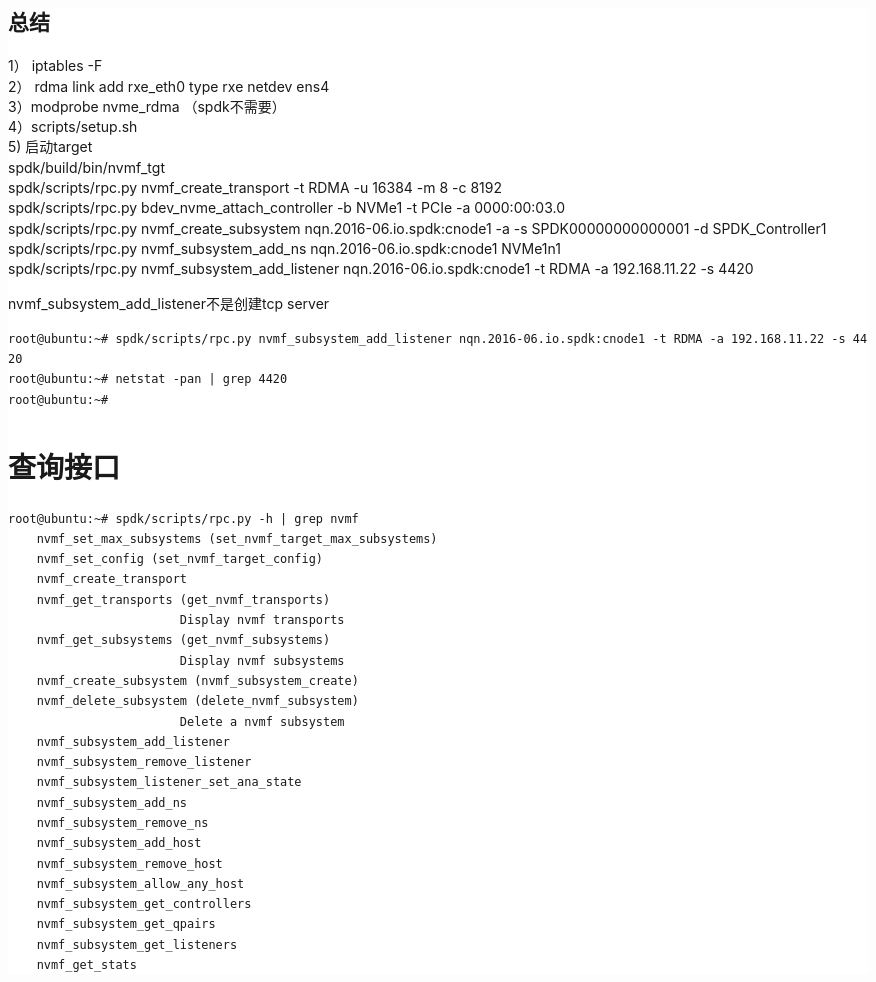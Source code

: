 ## 总结

1） iptables -F  
2） rdma link add rxe_eth0 type rxe netdev ens4  
3）modprobe nvme_rdma （spdk不需要）    
4）scripts/setup.sh   
5)  启动target  
spdk/build/bin/nvmf_tgt     
spdk/scripts/rpc.py nvmf_create_transport -t RDMA -u 16384 -m 8 -c 8192   
spdk/scripts/rpc.py bdev_nvme_attach_controller -b NVMe1 -t PCIe -a 0000:00:03.0   
spdk/scripts/rpc.py nvmf_create_subsystem nqn.2016-06.io.spdk:cnode1 -a -s SPDK00000000000001 -d SPDK_Controller1  
spdk/scripts/rpc.py nvmf_subsystem_add_ns nqn.2016-06.io.spdk:cnode1 NVMe1n1  
spdk/scripts/rpc.py nvmf_subsystem_add_listener nqn.2016-06.io.spdk:cnode1 -t RDMA -a 192.168.11.22 -s 4420 

nvmf_subsystem_add_listener不是创建tcp server   
```
root@ubuntu:~# spdk/scripts/rpc.py nvmf_subsystem_add_listener nqn.2016-06.io.spdk:cnode1 -t RDMA -a 192.168.11.22 -s 4420
root@ubuntu:~# netstat -pan | grep 4420
root@ubuntu:~# 
```

# 查询接口

```
root@ubuntu:~# spdk/scripts/rpc.py -h | grep nvmf
    nvmf_set_max_subsystems (set_nvmf_target_max_subsystems)
    nvmf_set_config (set_nvmf_target_config)
    nvmf_create_transport
    nvmf_get_transports (get_nvmf_transports)
                        Display nvmf transports
    nvmf_get_subsystems (get_nvmf_subsystems)
                        Display nvmf subsystems
    nvmf_create_subsystem (nvmf_subsystem_create)
    nvmf_delete_subsystem (delete_nvmf_subsystem)
                        Delete a nvmf subsystem
    nvmf_subsystem_add_listener
    nvmf_subsystem_remove_listener
    nvmf_subsystem_listener_set_ana_state
    nvmf_subsystem_add_ns
    nvmf_subsystem_remove_ns
    nvmf_subsystem_add_host
    nvmf_subsystem_remove_host
    nvmf_subsystem_allow_any_host
    nvmf_subsystem_get_controllers
    nvmf_subsystem_get_qpairs
    nvmf_subsystem_get_listeners
    nvmf_get_stats     
```
